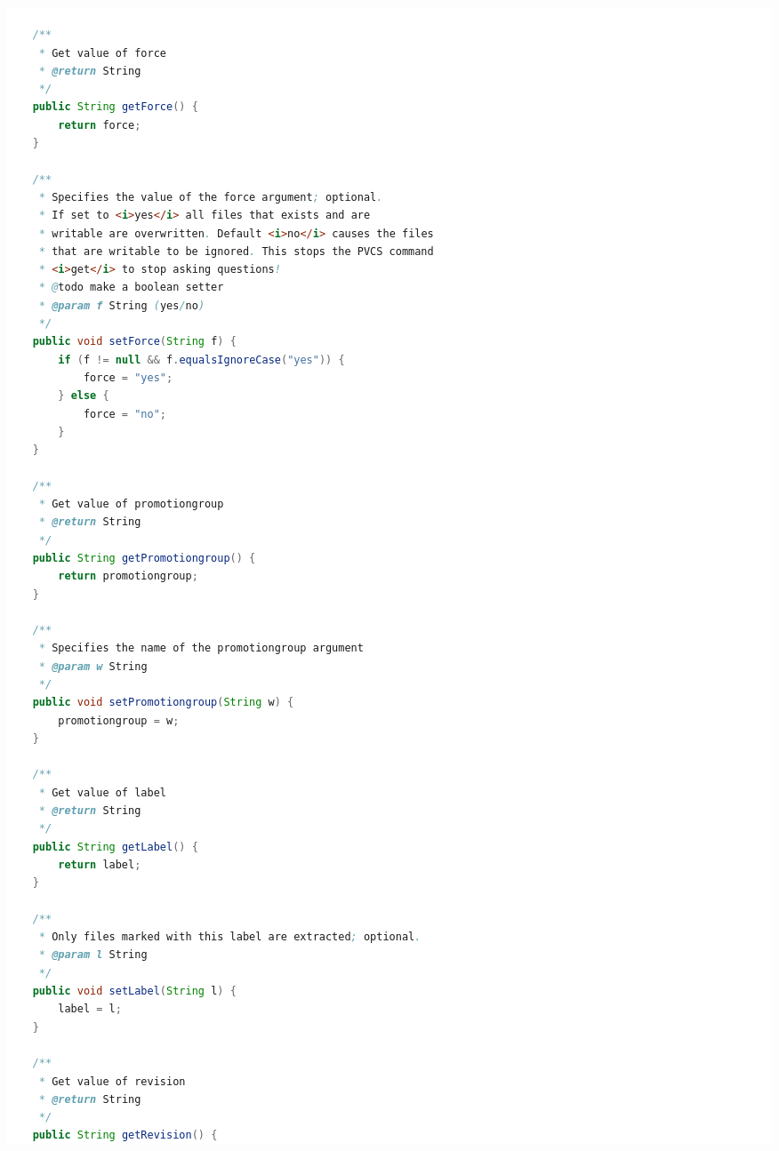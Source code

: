 ```java

    /**
     * Get value of force
     * @return String
     */
    public String getForce() {
        return force;
    }

    /**
     * Specifies the value of the force argument; optional.
     * If set to <i>yes</i> all files that exists and are
     * writable are overwritten. Default <i>no</i> causes the files
     * that are writable to be ignored. This stops the PVCS command
     * <i>get</i> to stop asking questions!
     * @todo make a boolean setter
     * @param f String (yes/no)
     */
    public void setForce(String f) {
        if (f != null && f.equalsIgnoreCase("yes")) {
            force = "yes";
        } else {
            force = "no";
        }
    }

    /**
     * Get value of promotiongroup
     * @return String
     */
    public String getPromotiongroup() {
        return promotiongroup;
    }

    /**
     * Specifies the name of the promotiongroup argument
     * @param w String
     */
    public void setPromotiongroup(String w) {
        promotiongroup = w;
    }

    /**
     * Get value of label
     * @return String
     */
    public String getLabel() {
        return label;
    }

    /**
     * Only files marked with this label are extracted; optional.
     * @param l String
     */
    public void setLabel(String l) {
        label = l;
    }

    /**
     * Get value of revision
     * @return String
     */
    public String getRevision() {
```